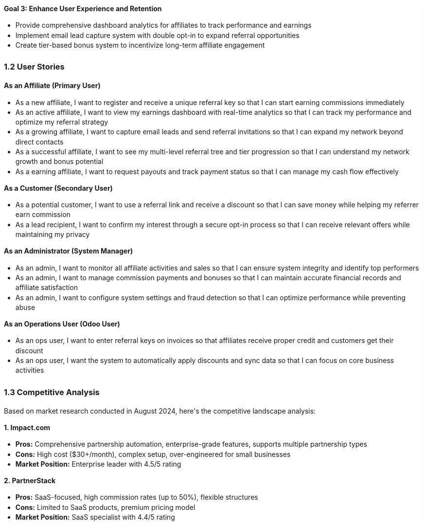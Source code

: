 **Goal 3: Enhance User Experience and Retention**
- Provide comprehensive dashboard analytics for affiliates to track performance and earnings
- Implement email lead capture system with double opt-in to expand referral opportunities
- Create tier-based bonus system to incentivize long-term affiliate engagement

### 1.2 User Stories

**As an Affiliate (Primary User)**
- As a new affiliate, I want to register and receive a unique referral key so that I can start earning commissions immediately
- As an active affiliate, I want to view my earnings dashboard with real-time analytics so that I can track my performance and optimize my referral strategy
- As a growing affiliate, I want to capture email leads and send referral invitations so that I can expand my network beyond direct contacts
- As a successful affiliate, I want to see my multi-level referral tree and tier progression so that I can understand my network growth and bonus potential
- As a earning affiliate, I want to request payouts and track payment status so that I can manage my cash flow effectively

**As a Customer (Secondary User)**
- As a potential customer, I want to use a referral link and receive a discount so that I can save money while helping my referrer earn commission
- As a lead recipient, I want to confirm my interest through a secure opt-in process so that I can receive relevant offers while maintaining my privacy

**As an Administrator (System Manager)**
- As an admin, I want to monitor all affiliate activities and sales so that I can ensure system integrity and identify top performers
- As an admin, I want to manage commission payments and bonuses so that I can maintain accurate financial records and affiliate satisfaction
- As an admin, I want to configure system settings and fraud detection so that I can optimize performance while preventing abuse

**As an Operations User (Odoo User)**
- As an ops user, I want to enter referral keys on invoices so that affiliates receive proper credit and customers get their discount
- As an ops user, I want the system to automatically apply discounts and sync data so that I can focus on core business activities

### 1.3 Competitive Analysis

Based on market research conducted in August 2024, here's the competitive landscape analysis:

**1. Impact.com**
- **Pros:** Comprehensive partnership automation, enterprise-grade features, supports multiple partnership types
- **Cons:** High cost ($30+/month), complex setup, over-engineered for small businesses
- **Market Position:** Enterprise leader with 4.5/5 rating

**2. PartnerStack**
- **Pros:** SaaS-focused, high commission rates (up to 50%), flexible structures
- **Cons:** Limited to SaaS products, premium pricing model
- **Market Position:** SaaS specialist with 4.4/5 rating

